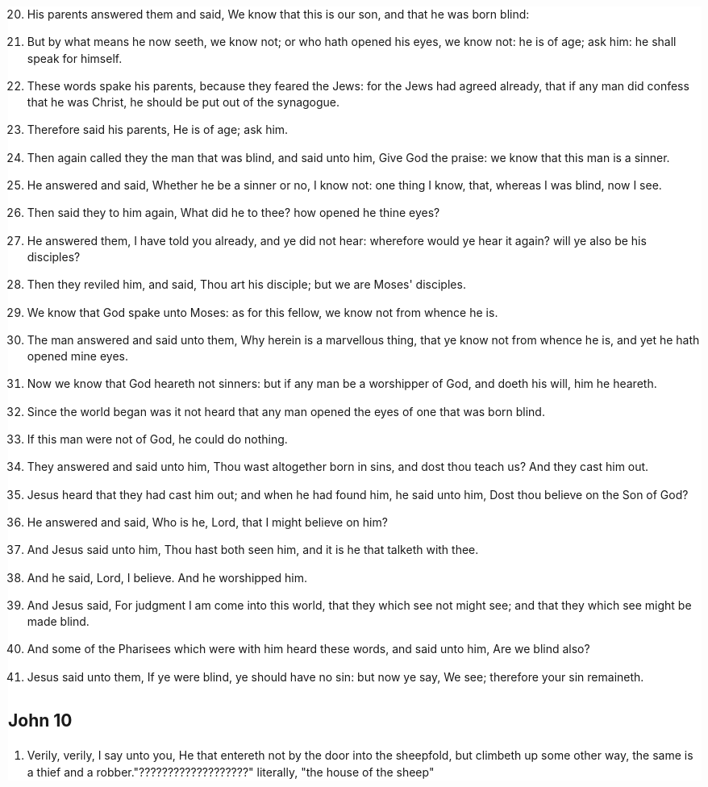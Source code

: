 20. His parents answered them and said, We know that this is our son, and that he was born blind:

21. But by what means he now seeth, we know not; or who hath opened his eyes, we know not: he is of age; ask him: he shall speak for himself.

22. These words spake his parents, because they feared the Jews: for the Jews had agreed already, that if any man did confess that he was Christ, he should be put out of the synagogue.

23. Therefore said his parents, He is of age; ask him.

24. Then again called they the man that was blind, and said unto him, Give God the praise: we know that this man is a sinner.

25. He answered and said, Whether he be a sinner or no, I know not: one thing I know, that, whereas I was blind, now I see.

26. Then said they to him again, What did he to thee? how opened he thine eyes?

27. He answered them, I have told you already, and ye did not hear: wherefore would ye hear it again? will ye also be his disciples?

28. Then they reviled him, and said, Thou art his disciple; but we are Moses' disciples.

29. We know that God spake unto Moses: as for this fellow, we know not from whence he is.

30. The man answered and said unto them, Why herein is a marvellous thing, that ye know not from whence he is, and yet he hath opened mine eyes.

31. Now we know that God heareth not sinners: but if any man be a worshipper of God, and doeth his will, him he heareth.

32. Since the world began was it not heard that any man opened the eyes of one that was born blind.

33. If this man were not of God, he could do nothing.

34. They answered and said unto him, Thou wast altogether born in sins, and dost thou teach us? And they cast him out.

35. Jesus heard that they had cast him out; and when he had found him, he said unto him, Dost thou believe on the Son of God?

36. He answered and said, Who is he, Lord, that I might believe on him?

37. And Jesus said unto him, Thou hast both seen him, and it is he that talketh with thee.

38. And he said, Lord, I believe. And he worshipped him.

39. And Jesus said, For judgment I am come into this world, that they which see not might see; and that they which see might be made blind.

40. And some of the Pharisees which were with him heard these words, and said unto him, Are we blind also?

41. Jesus said unto them, If ye were blind, ye should have no sin: but now ye say, We see; therefore your sin remaineth. 

## John 10

1. Verily, verily, I say unto you, He that entereth not by the door into the sheepfold, but climbeth up some other way, the same is a thief and a robber."???????????????????" literally, "the house of the sheep"

